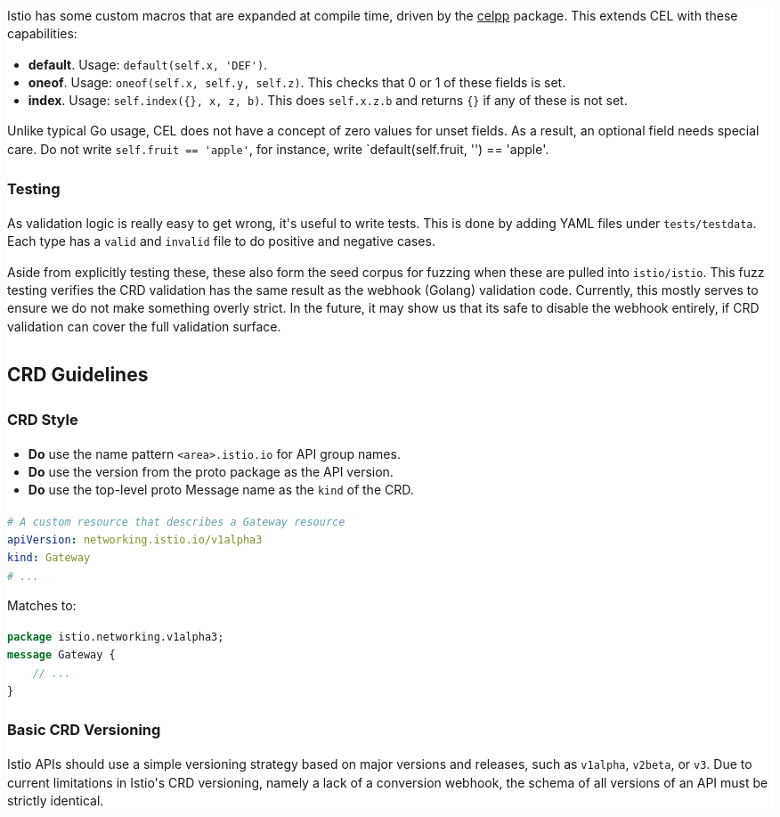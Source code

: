 Istio has some custom macros that are expanded at compile time, driven by the [celpp](https://github.com/howardjohn/celpp) package.
This extends CEL with these capabilities:
* **default**. Usage: `default(self.x, 'DEF')`.
* **oneof**. Usage: `oneof(self.x, self.y, self.z)`. This checks that 0 or 1 of these fields is set.
* **index**. Usage: `self.index({}, x, z, b)`. This does `self.x.z.b` and returns `{}` if any of these is not set.

Unlike typical Go usage, CEL does not have a concept of zero values for unset fields.
As a result, an optional field needs special care.
Do not write `self.fruit == 'apple'`, for instance, write `default(self.fruit, '') == 'apple'.

### Testing

As validation logic is really easy to get wrong, it's useful to write tests.
This is done by adding YAML files under `tests/testdata`.
Each type has a `valid` and `invalid` file to do positive and negative cases.

Aside from explicitly testing these, these also form the seed corpus for fuzzing when these are pulled into `istio/istio`.
This fuzz testing verifies the CRD validation has the same result as the webhook (Golang) validation code.
Currently, this mostly serves to ensure we do not make something overly strict.
In the future, it may show us that its safe to disable the webhook entirely, if CRD validation can cover the full validation surface.

## CRD Guidelines

### CRD Style

- **Do** use the name pattern ```<area>.istio.io``` for API group names.
- **Do** use the version from the proto package as the API version.
- **Do** use the top-level proto Message name as the ```kind``` of the CRD.

```yaml
# A custom resource that describes a Gateway resource
apiVersion: networking.istio.io/v1alpha3
kind: Gateway
# ...
```

Matches to:

```proto
package istio.networking.v1alpha3;
message Gateway {
    // ...
}
```

### Basic CRD Versioning

Istio APIs should use a simple versioning strategy based on
major versions and releases, such as `v1alpha`, `v2beta`, or
`v3`. Due to current limitations in Istio's CRD versioning, namely
a lack of a conversion webhook, the schema of all versions of an API
must be strictly identical.
